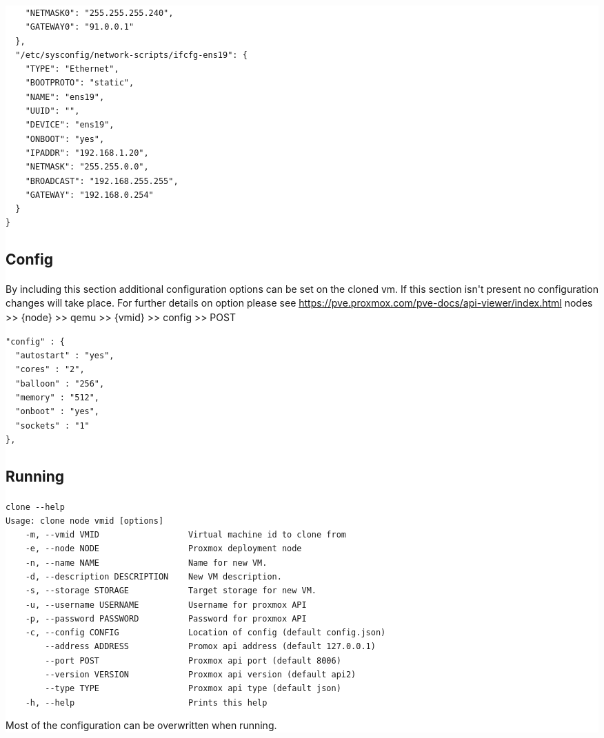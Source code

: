         "NETMASK0": "255.255.255.240",
        "GATEWAY0": "91.0.0.1"
      },
      "/etc/sysconfig/network-scripts/ifcfg-ens19": {
        "TYPE": "Ethernet",
        "BOOTPROTO": "static",
        "NAME": "ens19",
        "UUID": "",
        "DEVICE": "ens19",
        "ONBOOT": "yes",
        "IPADDR": "192.168.1.20",
        "NETMASK": "255.255.0.0",
        "BROADCAST": "192.168.255.255",
        "GATEWAY": "192.168.0.254"
      }
    }
    
## Config

By including this section additional configuration options can be set on the cloned vm. If this section isn't present no configuration changes will take place.
For further details on option please see https://pve.proxmox.com/pve-docs/api-viewer/index.html nodes >> {node} >> qemu >> {vmid} >> config >> POST

    "config" : {
      "autostart" : "yes",
      "cores" : "2",
      "balloon" : "256",
      "memory" : "512",
      "onboot" : "yes",
      "sockets" : "1"
    },    
## Running

    clone --help
    Usage: clone node vmid [options]
        -m, --vmid VMID                  Virtual machine id to clone from
        -e, --node NODE                  Proxmox deployment node
        -n, --name NAME                  Name for new VM.
        -d, --description DESCRIPTION    New VM description.
        -s, --storage STORAGE            Target storage for new VM.
        -u, --username USERNAME          Username for proxmox API
        -p, --password PASSWORD          Password for proxmox API
        -c, --config CONFIG              Location of config (default config.json)
            --address ADDRESS            Promox api address (default 127.0.0.1)
            --port POST                  Proxmox api port (default 8006)
            --version VERSION            Proxmox api version (default api2)
            --type TYPE                  Proxmox api type (default json)
        -h, --help                       Prints this help
        
Most of the configuration can be overwritten when running.
